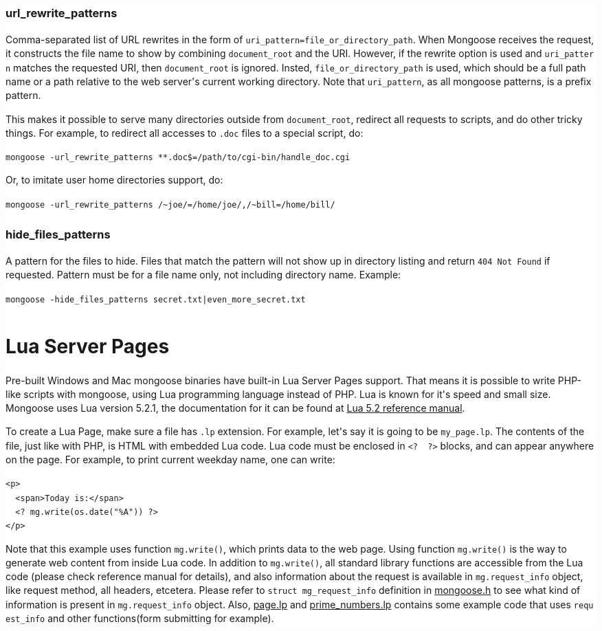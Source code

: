 
### url\_rewrite\_patterns
Comma-separated list of URL rewrites in the form of
`uri_pattern=file_or_directory_path`. When Mongoose receives the request,
it constructs the file name to show by combining `document_root` and the URI.
However, if the rewrite option is used and `uri_pattern` matches the
requested URI, then `document_root` is ignored. Insted,
`file_or_directory_path` is used, which should be a full path name or
a path relative to the web server's current working directory. Note that
`uri_pattern`, as all mongoose patterns, is a prefix pattern.

This makes it possible to serve many directories outside from `document_root`,
redirect all requests to scripts, and do other tricky things. For example,
to redirect all accesses to `.doc` files to a special script, do:

    mongoose -url_rewrite_patterns **.doc$=/path/to/cgi-bin/handle_doc.cgi

Or, to imitate user home directories support, do:

    mongoose -url_rewrite_patterns /~joe/=/home/joe/,/~bill=/home/bill/

### hide\_files\_patterns
A pattern for the files to hide. Files that match the pattern will not
show up in directory listing and return `404 Not Found` if requested. Pattern
must be for a file name only, not including directory name. Example:

    mongoose -hide_files_patterns secret.txt|even_more_secret.txt

# Lua Server Pages
Pre-built Windows and Mac mongoose binaries have built-in Lua Server Pages
support. That means it is possible to write PHP-like scripts with mongoose,
using Lua programming language instead of PHP. Lua is known
for it's speed and small size. Mongoose uses Lua version 5.2.1, the
documentation for it can be found at
[Lua 5.2 reference manual](http://www.lua.org/manual/5.2/).

To create a Lua Page, make sure a file has `.lp` extension. For example,
let's say it is going to be `my_page.lp`. The contents of the file, just like
with PHP, is HTML with embedded Lua code. Lua code must be enclosed in
`<?  ?>` blocks, and can appear anywhere on the page. For example, to
print current weekday name, one can write:

    <p>
      <span>Today is:</span>
      <? mg.write(os.date("%A")) ?>
    </p>

Note that this example uses function `mg.write()`, which prints data to the
web page. Using function `mg.write()` is the way to generate web content from
inside Lua code. In addition to `mg.write()`, all standard library functions
are accessible from the Lua code (please check reference manual for details),
and also information about the request is available in `mg.request_info` object,
like request method, all headers, etcetera. Please refer to
`struct mg_request_info` definition in
[mongoose.h](https://github.com/valenok/mongoose/blob/master/mongoose.h)
to see what kind of information is present in `mg.request_info` object. Also,
[page.lp](https://github.com/valenok/mongoose/blob/master/test/page.lp) and
[prime_numbers.lp](https://github.com/valenok/mongoose/blob/master/examples/lua/prime_numbers.lp)
contains some example code that uses `request_info` and other functions(form submitting for example).
